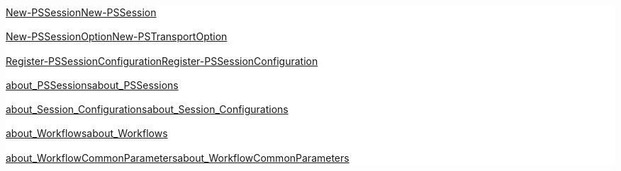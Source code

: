 [<span data-ttu-id="9e26e-229">New-PSSession</span><span class="sxs-lookup"><span data-stu-id="9e26e-229">New-PSSession</span></span>](../Microsoft.PowerShell.Core/New-PSSession.md)

[<span data-ttu-id="9e26e-230">New-PSSessionOption</span><span class="sxs-lookup"><span data-stu-id="9e26e-230">New-PSTransportOption</span></span>](../Microsoft.PowerShell.Core/New-PSTransportOption.md)

[<span data-ttu-id="9e26e-231">Register-PSSessionConfiguration</span><span class="sxs-lookup"><span data-stu-id="9e26e-231">Register-PSSessionConfiguration</span></span>](../Microsoft.PowerShell.Core/Register-PSSessionConfiguration.md)

[<span data-ttu-id="9e26e-232">about_PSSessions</span><span class="sxs-lookup"><span data-stu-id="9e26e-232">about_PSSessions</span></span>](../Microsoft.PowerShell.Core/About/about_PSSessions.md)

[<span data-ttu-id="9e26e-233">about_Session_Configurations</span><span class="sxs-lookup"><span data-stu-id="9e26e-233">about_Session_Configurations</span></span>](../Microsoft.PowerShell.Core/About/about_Session_Configurations.md)

[<span data-ttu-id="9e26e-234">about_Workflows</span><span class="sxs-lookup"><span data-stu-id="9e26e-234">about_Workflows</span></span>](../PSWorkflow/About/about_Workflows.md)

[<span data-ttu-id="9e26e-235">about_WorkflowCommonParameters</span><span class="sxs-lookup"><span data-stu-id="9e26e-235">about_WorkflowCommonParameters</span></span>](About/about_WorkflowCommonParameters.md)
